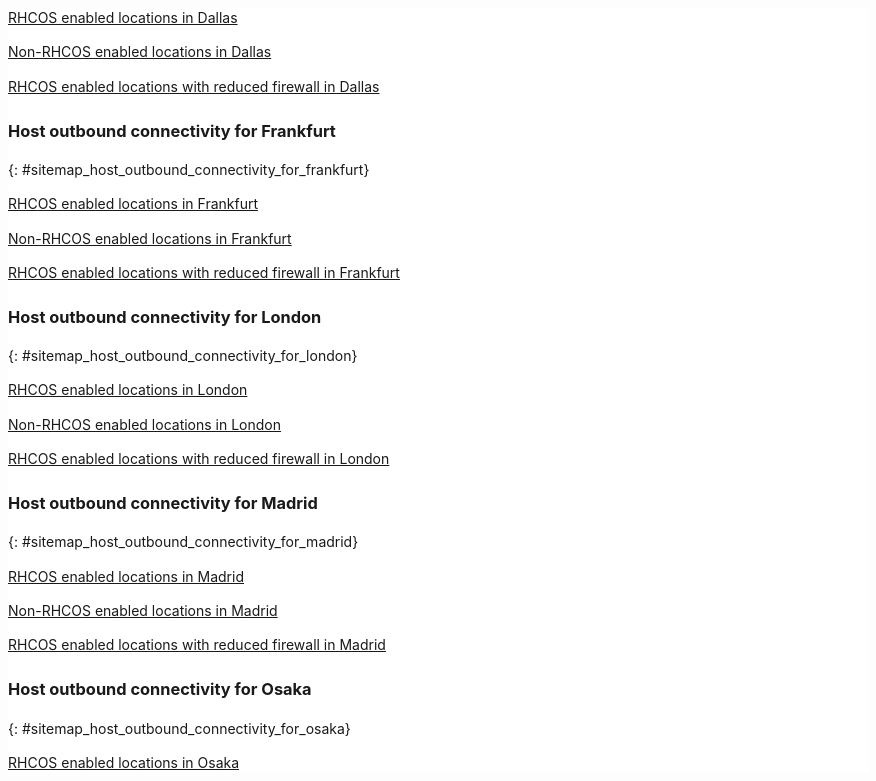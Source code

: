 
[RHCOS enabled locations in Dallas](/docs/satellite?topic=satellite-reqs-host-rhcos-outbound-dal#reqs-host-rhcos-outbound-dal)

[Non-RHCOS enabled locations in Dallas](/docs/satellite?topic=satellite-reqs-host-network-outbound-dal#reqs-host-network-outbound-dal)

[RHCOS enabled locations with reduced firewall in Dallas](/docs/satellite?topic=satellite-req-minimum-outbound-dal#req-minimum-outbound-dal)


### Host outbound connectivity for Frankfurt
{: #sitemap_host_outbound_connectivity_for_frankfurt}


[RHCOS enabled locations in Frankfurt](/docs/satellite?topic=satellite-reqs-host-rhcos-outbound-fra#reqs-host-rhcos-outbound-fra)

[Non-RHCOS enabled locations in Frankfurt](/docs/satellite?topic=satellite-reqs-host-network-outbound-fra#reqs-host-network-outbound-fra)

[RHCOS enabled locations with reduced firewall in Frankfurt](/docs/satellite?topic=satellite-req-minimum-outbound-fra#req-minimum-outbound-fra)


### Host outbound connectivity for London
{: #sitemap_host_outbound_connectivity_for_london}


[RHCOS enabled locations in London](/docs/satellite?topic=satellite-reqs-host-rhcos-outbound-lon#reqs-host-rhcos-outbound-lon)

[Non-RHCOS enabled locations in London](/docs/satellite?topic=satellite-reqs-host-network-outbound-lon#reqs-host-network-outbound-lon)

[RHCOS enabled locations with reduced firewall in London](/docs/satellite?topic=satellite-req-minimum-outbound-lon#req-minimum-outbound-lon)


### Host outbound connectivity for Madrid
{: #sitemap_host_outbound_connectivity_for_madrid}


[RHCOS enabled locations in Madrid](/docs/satellite?topic=satellite-reqs-host-rhcos-outbound-mad#reqs-host-rhcos-outbound-mad)

[Non-RHCOS enabled locations in Madrid](/docs/satellite?topic=satellite-reqs-host-network-outbound-mad#reqs-host-network-outbound-mad)

[RHCOS enabled locations with reduced firewall in Madrid](/docs/satellite?topic=satellite-req-minimum-outbound-mad#req-minimum-outbound-mad)


### Host outbound connectivity for Osaka
{: #sitemap_host_outbound_connectivity_for_osaka}


[RHCOS enabled locations in Osaka](/docs/satellite?topic=satellite-reqs-host-rhcos-outbound-osa#reqs-host-rhcos-outbound-osa)

